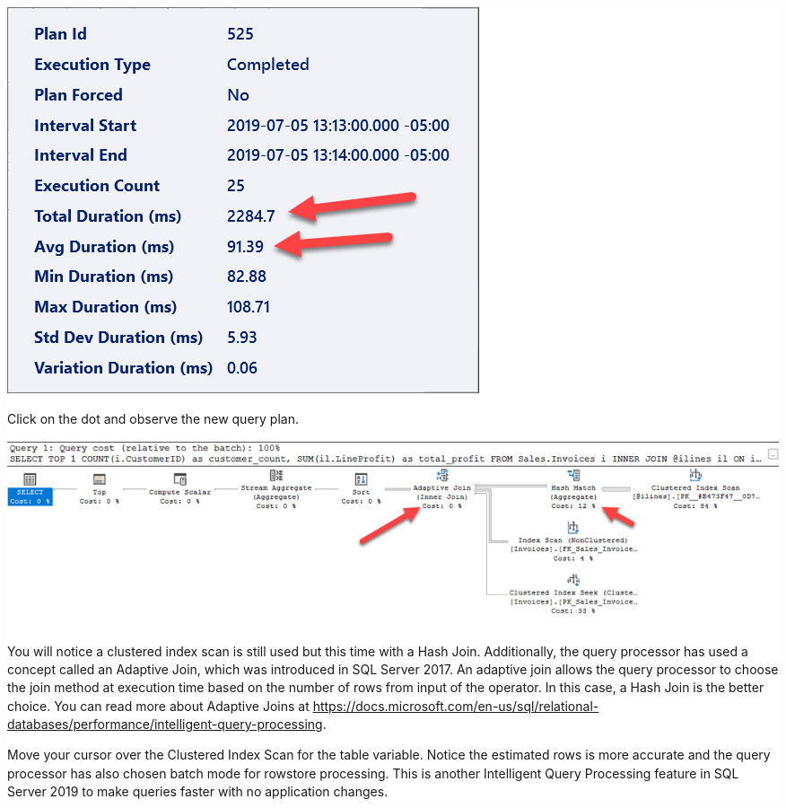 ![Query Stats for Faster Plan](./graphics/query_stats_for_faster_plan.png)

Click on the dot and observe the new query plan.

![Query Plan Faster](./graphics/query_plan_faster.png)

You will notice a clustered index scan is still used but this time with a Hash Join. Additionally, the query processor has used a concept called an Adaptive Join, which was introduced in SQL Server 2017. An adaptive join allows the query processor to choose the join method at execution time based on the number of rows from input of the operator. In this case, a Hash Join is the better choice. You can read more about Adaptive Joins at https://docs.microsoft.com/en-us/sql/relational-databases/performance/intelligent-query-processing.

Move your cursor over the Clustered Index Scan for the table variable. Notice the estimated rows is more accurate and the query processor has also chosen batch mode for rowstore processing. This is another Intelligent Query Processing feature in SQL Server 2019 to make queries faster with no application changes.
